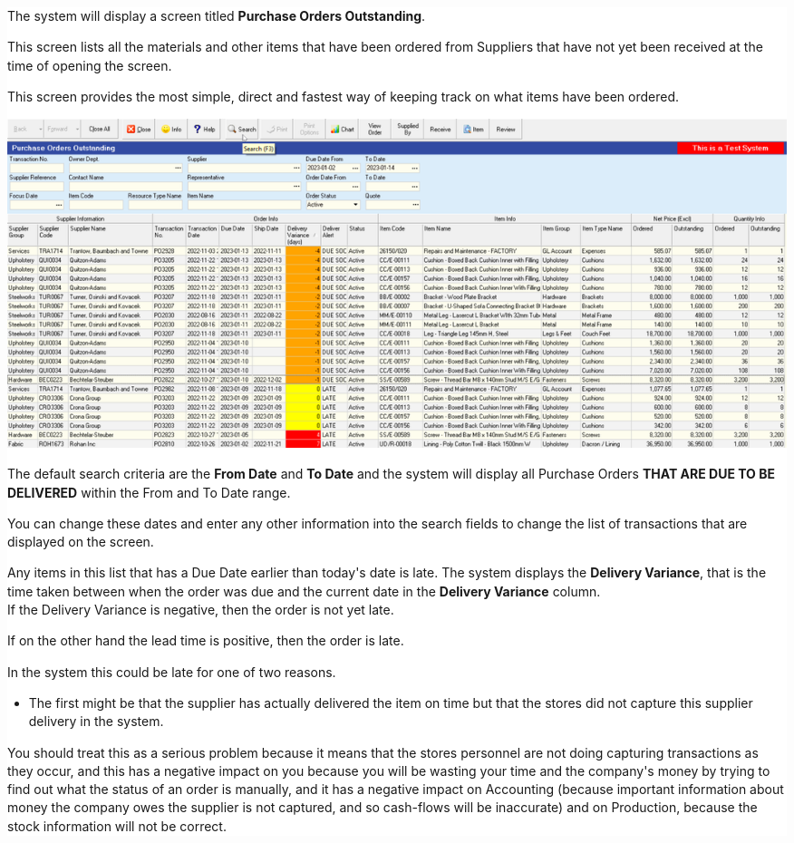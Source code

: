 The system will display a screen titled **Purchase Orders Outstanding**.  

This screen lists all the materials and other items that have been ordered from Suppliers that have not yet been received at the time of opening the screen.  

This screen provides the most simple, direct and fastest way of keeping track on what items have been ordered.  

![](../static/img/docs/SAF-130/image02.png)  

The default search criteria are the **From Date** and **To Date** and the
system will display all Purchase Orders **THAT ARE DUE TO BE DELIVERED**
within the From and To Date range.  

You can change these dates and enter any other information into the search fields to change the list of transactions that are displayed on the screen.  

Any items in this list that has a Due Date earlier than today's date
is late. The system displays the **Delivery Variance**, that is the time taken
between when the order was due and the current date in the **Delivery Variance** column.  
If the Delivery Variance is negative, then the order is not yet late.  

If on the other hand the lead time is positive, then the order is late.  

In the system this could be late for one of two reasons.  

-   The first might be that the supplier has actually delivered the item on time but that the stores did not capture this supplier delivery in the system.  

You should treat this as a serious problem because it means that the stores personnel are not doing capturing transactions as they occur, and this has a negative impact on you because you will be wasting your time and the company's money by trying to find out what the status of an order is manually, and it has a negative impact on Accounting (because important information about money the company owes the
supplier is not captured, and so cash-flows will be inaccurate) and on Production, because the stock information will not be correct.  
